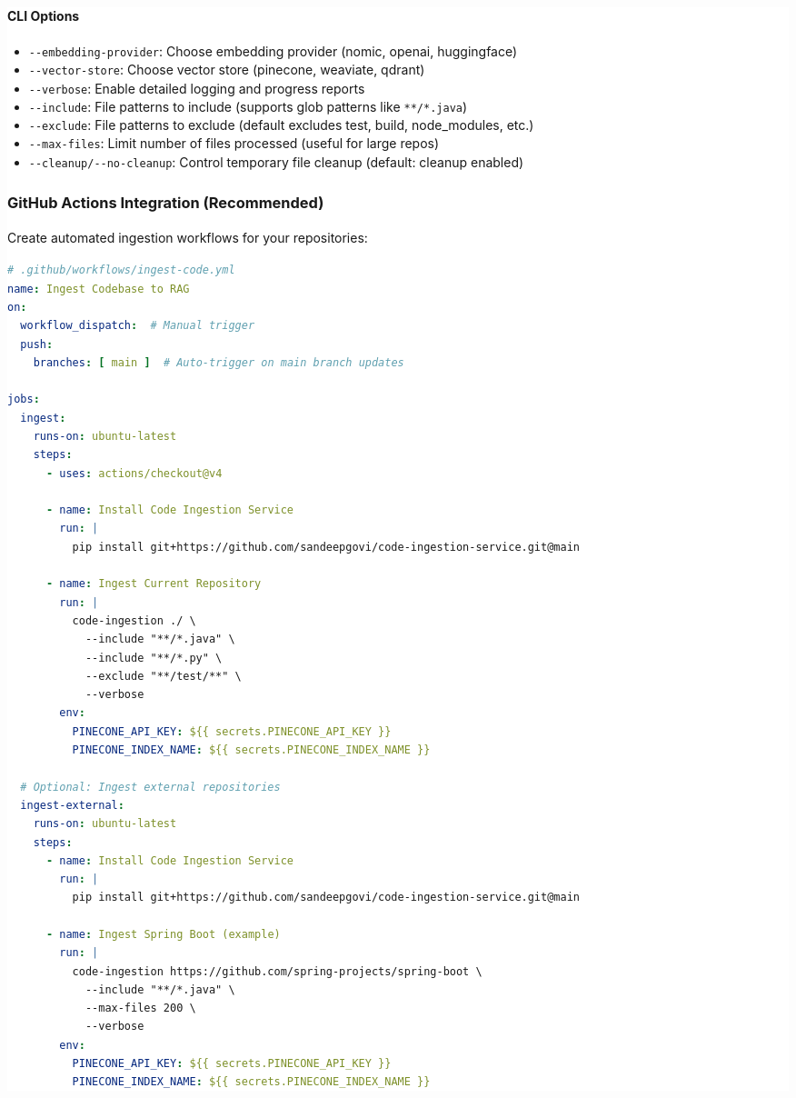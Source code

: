 #### CLI Options
- `--embedding-provider`: Choose embedding provider (nomic, openai, huggingface)
- `--vector-store`: Choose vector store (pinecone, weaviate, qdrant)
- `--verbose`: Enable detailed logging and progress reports
- `--include`: File patterns to include (supports glob patterns like `**/*.java`)
- `--exclude`: File patterns to exclude (default excludes test, build, node_modules, etc.)
- `--max-files`: Limit number of files processed (useful for large repos)
- `--cleanup/--no-cleanup`: Control temporary file cleanup (default: cleanup enabled)

### GitHub Actions Integration (Recommended)

Create automated ingestion workflows for your repositories:

```yaml
# .github/workflows/ingest-code.yml
name: Ingest Codebase to RAG
on:
  workflow_dispatch:  # Manual trigger
  push:
    branches: [ main ]  # Auto-trigger on main branch updates
  
jobs:
  ingest:
    runs-on: ubuntu-latest
    steps:
      - uses: actions/checkout@v4
      
      - name: Install Code Ingestion Service
        run: |
          pip install git+https://github.com/sandeepgovi/code-ingestion-service.git@main
      
      - name: Ingest Current Repository
        run: |
          code-ingestion ./ \
            --include "**/*.java" \
            --include "**/*.py" \
            --exclude "**/test/**" \
            --verbose
        env:
          PINECONE_API_KEY: ${{ secrets.PINECONE_API_KEY }}
          PINECONE_INDEX_NAME: ${{ secrets.PINECONE_INDEX_NAME }}

  # Optional: Ingest external repositories
  ingest-external:
    runs-on: ubuntu-latest
    steps:
      - name: Install Code Ingestion Service
        run: |
          pip install git+https://github.com/sandeepgovi/code-ingestion-service.git@main
          
      - name: Ingest Spring Boot (example)
        run: |
          code-ingestion https://github.com/spring-projects/spring-boot \
            --include "**/*.java" \
            --max-files 200 \
            --verbose
        env:
          PINECONE_API_KEY: ${{ secrets.PINECONE_API_KEY }}
          PINECONE_INDEX_NAME: ${{ secrets.PINECONE_INDEX_NAME }}
```
